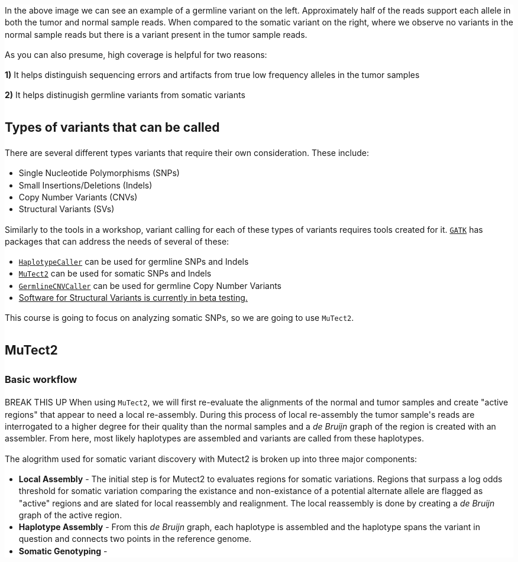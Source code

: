
In the above image we can see an example of a germline variant on the left. Approximately half of the reads support each allele in both the tumor and normal sample reads. When compared to the somatic variant on the right, where we observe no variants in the normal sample reads but there is a variant present in the tumor sample reads. 

As you can also presume, high coverage is helpful for two reasons:

**1)** It helps distinguish sequencing errors and artifacts from true low frequency alleles in the tumor samples

**2)** It helps distinugish germline variants from somatic variants

## Types of variants that can be called

There are several different types variants that require their own consideration. These include:

- Single Nucleotide Polymorphisms (SNPs)
- Small Insertions/Deletions (Indels)
- Copy Number Variants (CNVs)
- Structural Variants (SVs)

Similarly to the tools in a workshop, variant calling for each of these types of variants requires tools created for it. [`GATK`](https://gatk.broadinstitute.org/hc/en-us) has packages that can address the needs of several of these:

- [`HaplotypeCaller`](https://gatk.broadinstitute.org/hc/en-us/articles/5358864757787-HaplotypeCaller) can be used for germline SNPs and Indels
- [`MuTect2`](https://gatk.broadinstitute.org/hc/en-us/articles/5358911630107-Mutect2) can be used for somatic SNPs and Indels
- [`GermlineCNVCaller`](https://gatk.broadinstitute.org/hc/en-us/articles/5358874158235-GermlineCNVCaller) can be used for germline Copy Number Variants
- [Software for Structural Variants is currently in beta testing.](https://gatk.broadinstitute.org/hc/en-us/articles/5358824293659--Tool-Documentation-Index#StructuralVariantDiscovery)

This course is going to focus on analyzing somatic SNPs, so we are going to use `MuTect2`.

## MuTect2

### Basic workflow

BREAK THIS UP
When using `MuTect2`, we will first re-evaluate the alignments of the normal and tumor samples and create "active regions" that appear to need a local re-assembly. During this process of local re-assembly the tumor sample's reads are interrogated to a higher degree for their quality than the normal samples and a *de Bruijn* graph of the region is created with an assembler. From here, most likely haplotypes are assembled and variants are called from these haplotypes. 

The alogrithm used for somatic variant discovery with Mutect2 is broken up into three major components:
- **Local Assembly** - The initial step is for Mutect2 to evaluates regions for somatic variations. Regions that surpass a log odds threshold for somatic variation comparing the existance and non-existance of a potential alternate allele are flagged as "active" regions and are slated for local reassembly and realignment. The local reassembly is done by creating a *de Bruijn* graph of the active region.
- **Haplotype Assembly** - From this *de Bruijn* graph, each haplotype is assembled and the haplotype spans the variant in question and connects two points in the reference genome.
- **Somatic Genotyping** - 

